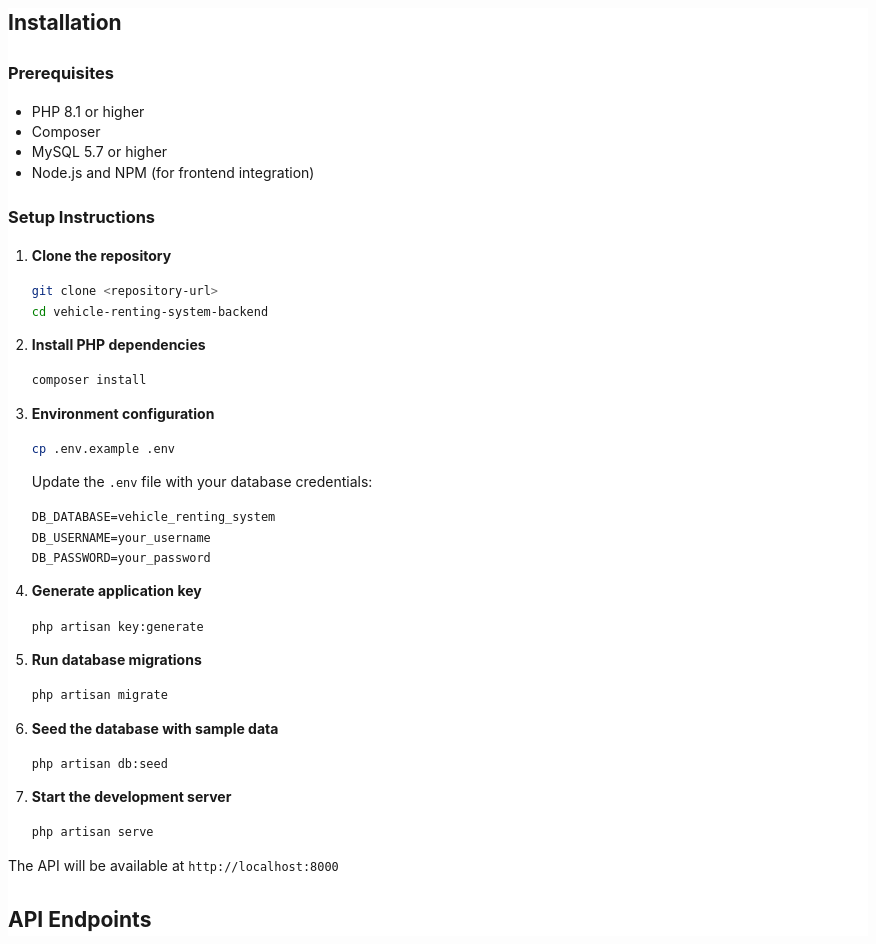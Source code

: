 ## Installation

### Prerequisites

- PHP 8.1 or higher
- Composer
- MySQL 5.7 or higher
- Node.js and NPM (for frontend integration)

### Setup Instructions

1. **Clone the repository**
   ```bash
   git clone <repository-url>
   cd vehicle-renting-system-backend
   ```

2. **Install PHP dependencies**
   ```bash
   composer install
   ```

3. **Environment configuration**
   ```bash
   cp .env.example .env
   ```
   
   Update the `.env` file with your database credentials:
   ```env
   DB_DATABASE=vehicle_renting_system
   DB_USERNAME=your_username
   DB_PASSWORD=your_password
   ```

4. **Generate application key**
   ```bash
   php artisan key:generate
   ```

5. **Run database migrations**
   ```bash
   php artisan migrate
   ```

6. **Seed the database with sample data**
   ```bash
   php artisan db:seed
   ```

7. **Start the development server**
   ```bash
   php artisan serve
   ```

The API will be available at `http://localhost:8000`

## API Endpoints
